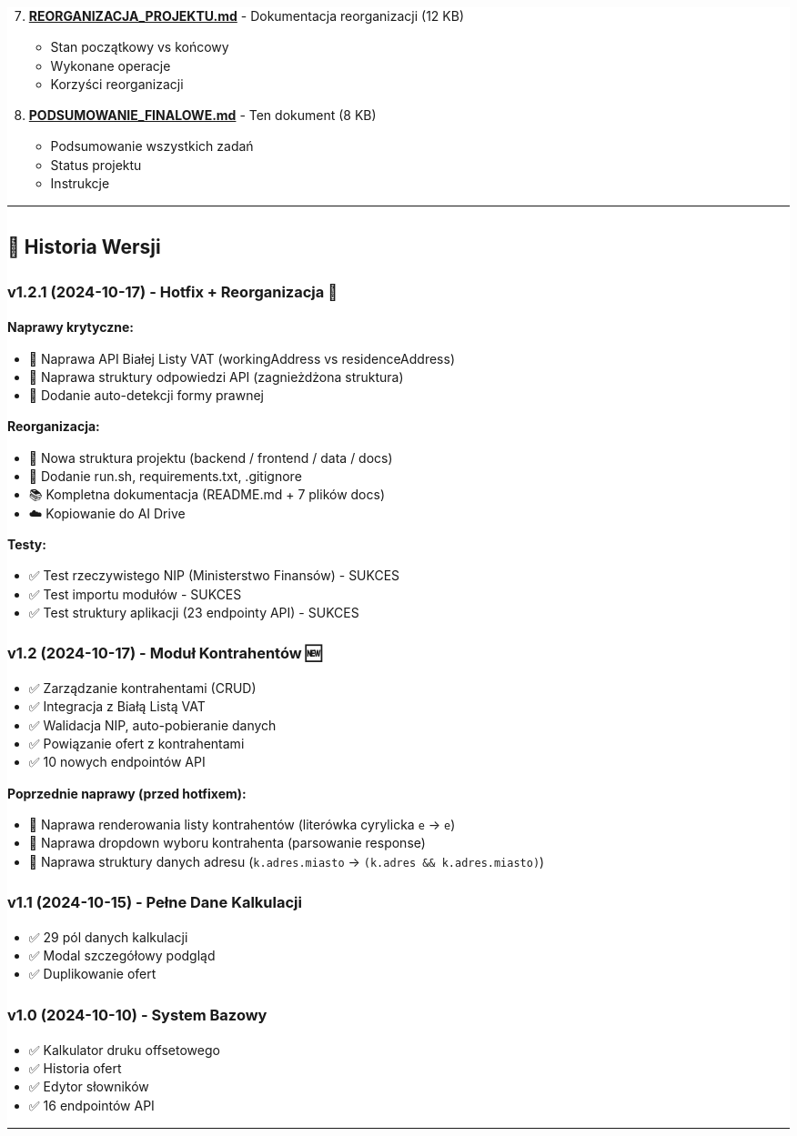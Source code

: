7. **[REORGANIZACJA_PROJEKTU.md](REORGANIZACJA_PROJEKTU.md)** - Dokumentacja reorganizacji (12 KB)
   - Stan początkowy vs końcowy
   - Wykonane operacje
   - Korzyści reorganizacji

8. **[PODSUMOWANIE_FINALOWE.md](PODSUMOWANIE_FINALOWE.md)** - Ten dokument (8 KB)
   - Podsumowanie wszystkich zadań
   - Status projektu
   - Instrukcje

---

## 📌 Historia Wersji

### v1.2.1 (2024-10-17) - Hotfix + Reorganizacja 🔧
**Naprawy krytyczne:**
- 🔧 Naprawa API Białej Listy VAT (workingAddress vs residenceAddress)
- 🔧 Naprawa struktury odpowiedzi API (zagnieżdżona struktura)
- 🔧 Dodanie auto-detekcji formy prawnej

**Reorganizacja:**
- 📁 Nowa struktura projektu (backend / frontend / data / docs)
- 📄 Dodanie run.sh, requirements.txt, .gitignore
- 📚 Kompletna dokumentacja (README.md + 7 plików docs)
- ☁️ Kopiowanie do AI Drive

**Testy:**
- ✅ Test rzeczywistego NIP (Ministerstwo Finansów) - SUKCES
- ✅ Test importu modułów - SUKCES
- ✅ Test struktury aplikacji (23 endpointy API) - SUKCES

### v1.2 (2024-10-17) - Moduł Kontrahentów 🆕
- ✅ Zarządzanie kontrahentami (CRUD)
- ✅ Integracja z Białą Listą VAT
- ✅ Walidacja NIP, auto-pobieranie danych
- ✅ Powiązanie ofert z kontrahentami
- ✅ 10 nowych endpointów API

**Poprzednie naprawy (przed hotfixem):**
- 🔧 Naprawa renderowania listy kontrahentów (literówka cyrylicka `е` → `e`)
- 🔧 Naprawa dropdown wyboru kontrahenta (parsowanie response)
- 🔧 Naprawa struktury danych adresu (`k.adres.miasto` → `(k.adres && k.adres.miasto)`)

### v1.1 (2024-10-15) - Pełne Dane Kalkulacji
- ✅ 29 pól danych kalkulacji
- ✅ Modal szczegółowy podgląd
- ✅ Duplikowanie ofert

### v1.0 (2024-10-10) - System Bazowy
- ✅ Kalkulator druku offsetowego
- ✅ Historia ofert
- ✅ Edytor słowników
- ✅ 16 endpointów API

---